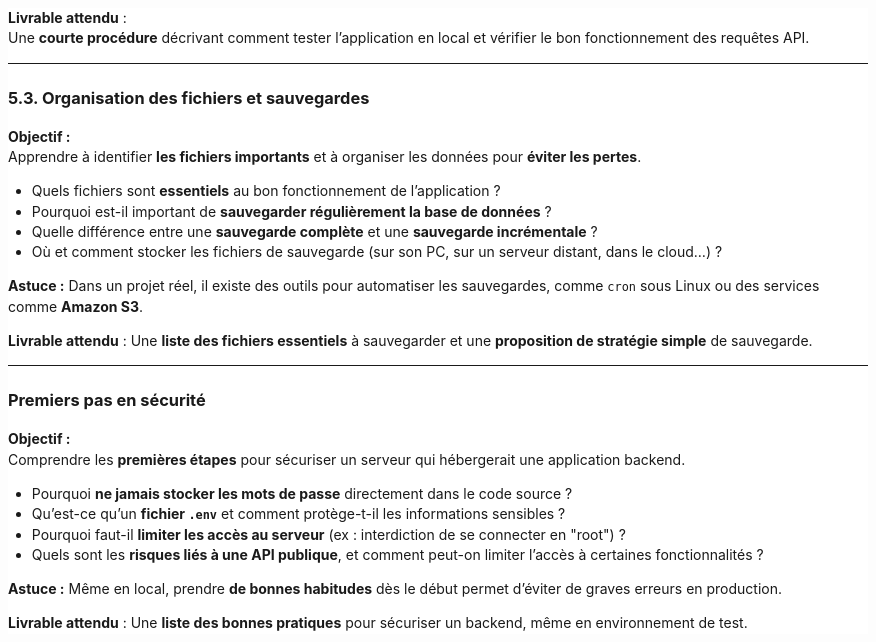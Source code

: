 **Livrable attendu** :  
Une **courte procédure** décrivant comment tester l’application en local et vérifier le bon fonctionnement des requêtes
API.

---

### 5.3. Organisation des fichiers et sauvegardes

**Objectif :**  
Apprendre à identifier **les fichiers importants** et à organiser les données pour **éviter les pertes**.

- Quels fichiers sont **essentiels** au bon fonctionnement de l’application ?
- Pourquoi est-il important de **sauvegarder régulièrement la base de données** ?
- Quelle différence entre une **sauvegarde complète** et une **sauvegarde incrémentale** ?
- Où et comment stocker les fichiers de sauvegarde (sur son PC, sur un serveur distant, dans le cloud…) ?

**Astuce :** Dans un projet réel, il existe des outils pour automatiser les sauvegardes, comme `cron` sous Linux ou des
services comme **Amazon S3**.

**Livrable attendu** : Une **liste des fichiers essentiels** à sauvegarder et une **proposition de stratégie simple** de
sauvegarde.

---

### Premiers pas en sécurité

**Objectif :**  
Comprendre les **premières étapes** pour sécuriser un serveur qui hébergerait une application backend.

- Pourquoi **ne jamais stocker les mots de passe** directement dans le code source ?
- Qu’est-ce qu’un **fichier `.env`** et comment protège-t-il les informations sensibles ?
- Pourquoi faut-il **limiter les accès au serveur** (ex : interdiction de se connecter en "root") ?
- Quels sont les **risques liés à une API publique**, et comment peut-on limiter l’accès à certaines fonctionnalités ?

**Astuce :** Même en local, prendre **de bonnes habitudes** dès le début permet d’éviter de graves erreurs en
production.

**Livrable attendu** : Une **liste des bonnes pratiques** pour sécuriser un backend, même en environnement de test.
